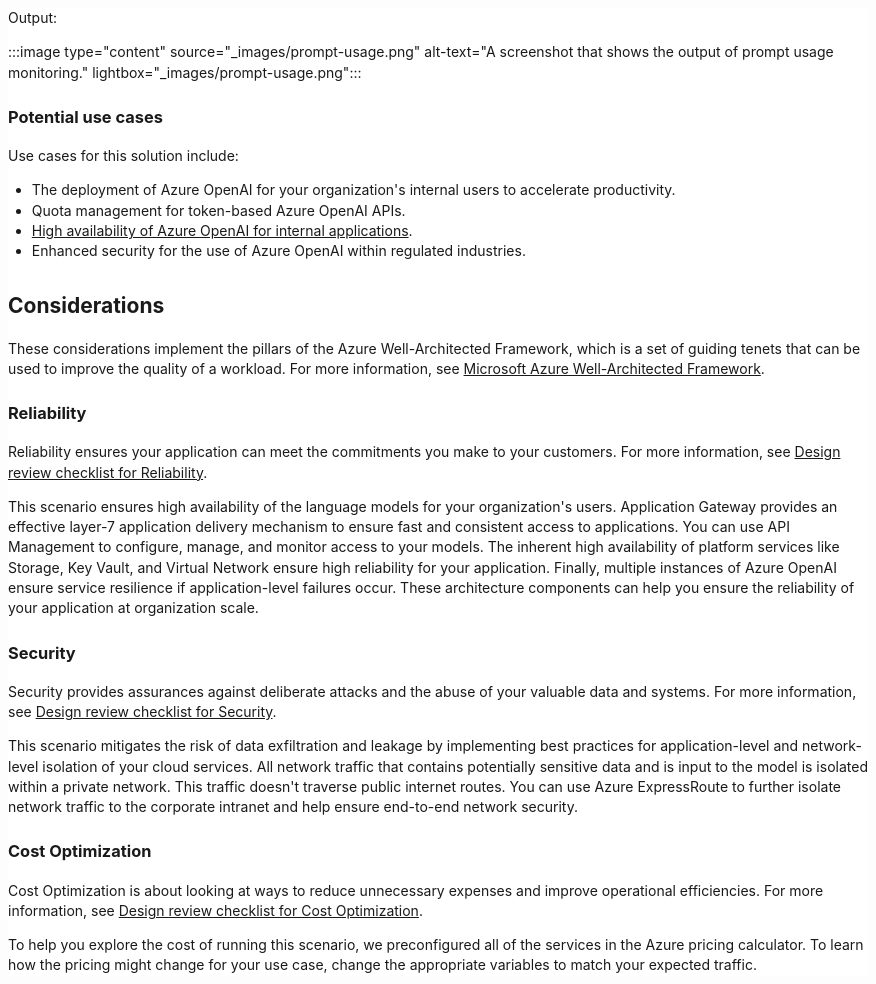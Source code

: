 Output:

:::image type="content" source="_images/prompt-usage.png" alt-text="A screenshot that shows the output of prompt usage monitoring." lightbox="_images/prompt-usage.png":::

### Potential use cases

Use cases for this solution include:

- The deployment of Azure OpenAI for your organization's internal users to accelerate productivity.
- Quota management for token-based Azure OpenAI APIs.
- [High availability of Azure OpenAI for internal applications](/azure/architecture/ai-ml/guide/azure-openai-gateway-multi-backend).
- Enhanced security for the use of Azure OpenAI within regulated industries.

## Considerations

These considerations implement the pillars of the Azure Well-Architected Framework, which is a set of guiding tenets that can be used to improve the quality of a workload. For more information, see [Microsoft Azure Well-Architected Framework](/azure/well-architected/).

### Reliability

Reliability ensures your application can meet the commitments you make to your customers. For more information, see [Design review checklist for Reliability](/azure/well-architected/reliability/checklist).

This scenario ensures high availability of the language models for your organization's users. Application Gateway provides an effective layer-7 application delivery mechanism to ensure fast and consistent access to applications. You can use API Management to configure, manage, and monitor access to your models. The inherent high availability of platform services like Storage, Key Vault, and Virtual Network ensure high reliability for your application. Finally, multiple instances of Azure OpenAI ensure service resilience if application-level failures occur. These architecture components can help you ensure the reliability of your application at organization scale.

### Security

Security provides assurances against deliberate attacks and the abuse of your valuable data and systems. For more information, see [Design review checklist for Security](/azure/well-architected/security/checklist).

This scenario mitigates the risk of data exfiltration and leakage by implementing best practices for application-level and network-level isolation of your cloud services. All network traffic that contains potentially sensitive data and is input to the model is isolated within a private network. This traffic doesn't traverse public internet routes. You can use Azure ExpressRoute to further isolate network traffic to the corporate intranet and help ensure end-to-end network security.

### Cost Optimization

Cost Optimization is about looking at ways to reduce unnecessary expenses and improve operational efficiencies. For more information, see [Design review checklist for Cost Optimization](/azure/well-architected/cost-optimization/checklist).

To help you explore the cost of running this scenario, we preconfigured all of the services in the Azure pricing calculator. To learn how the pricing might change for your use case, change the appropriate variables to match your expected traffic.
